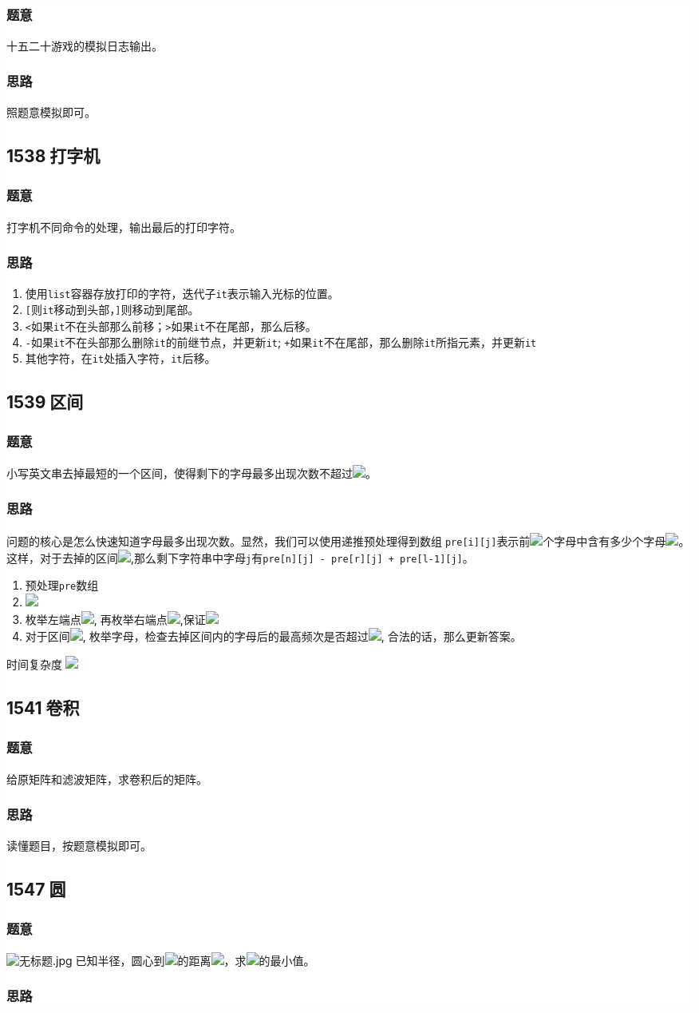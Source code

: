### 题意
十五二十游戏的模拟日志输出。
### 思路
照题意模拟即可。
## 1538 打字机
### 题意
打字机不同命令的处理，输出最后的打印字符。
### 思路

1. 使用`list`容器存放打印的字符，迭代子`it`表示输入光标的位置。
2. `[`则`it`移动到头部，`]`则移动到尾部。
3. `<`如果`it`不在头部那么前移；`>`如果`it`不在尾部，那么后移。
4. `-`如果`it`不在头部那么删除`it`的前继节点，并更新`it`; `+`如果`it`不在尾部，那么删除`it`所指元素，并更新`it`
5. 其他字符，在`it`处插入字符，`it`后移。
## 1539 区间
### 题意
小写英文串去掉最短的一个区间，使得剩下的字母最多出现次数不超过![](https://smr-typora.oss-cn-guangzhou.aliyuncs.com/img/df976ff7fcf17d60490267d18a1e3996.svg)。
### 思路
问题的核心是怎么快速知道字母最多出现次数。显然，我们可以使用递推预处理得到数组 `pre[i][j]`表示前![](https://smr-typora.oss-cn-guangzhou.aliyuncs.com/img/2443fbcfeb7e85e1d62b6f5e4f27207e.svg)个字母中含有多少个字母![](https://smr-typora.oss-cn-guangzhou.aliyuncs.com/img/036441a335dd85c838f76d63a3db2363.svg)。这样，对于去掉的区间![](https://smr-typora.oss-cn-guangzhou.aliyuncs.com/img/371d3811de80d3e7a448b5cebe095023.svg),那么剩下字符串中字母`j`有`pre[n][j] - pre[r][j] + pre[l-1][j]`。

1. 预处理`pre`数组
2. ![](https://smr-typora.oss-cn-guangzhou.aliyuncs.com/img/4faac4e1ba57f0172f30f219d754f3fa.svg)
3. 枚举左端点![](https://smr-typora.oss-cn-guangzhou.aliyuncs.com/img/6945e109777fe3fd777e8254f0ec0f0c.svg), 再枚举右端点![](https://smr-typora.oss-cn-guangzhou.aliyuncs.com/img/72cb3a229067770aeb6caa625a65a1a1.svg),保证![](https://smr-typora.oss-cn-guangzhou.aliyuncs.com/img/fcb47d27eae33d89926b471790010e97.svg)
4. 对于区间![](https://smr-typora.oss-cn-guangzhou.aliyuncs.com/img/371d3811de80d3e7a448b5cebe095023.svg), 枚举字母，检查去掉区间内的字母后的最高频次是否超过![](https://smr-typora.oss-cn-guangzhou.aliyuncs.com/img/df976ff7fcf17d60490267d18a1e3996.svg), 合法的话，那么更新答案。

时间复杂度 ![](https://smr-typora.oss-cn-guangzhou.aliyuncs.com/img/1f7c013a659498513dd2f87b2de10db0.svg)
## 1541 卷积
### 题意
给原矩阵和滤波矩阵，求卷积后的矩阵。
### 思路
读懂题目，按题意模拟即可。
## 1547 圆
### 题意
![无标题.jpg](https://smr-typora.oss-cn-guangzhou.aliyuncs.com/img/1711983891828-2a422cbd-3d79-45b8-bfab-44e8101da5d4.jpeg)
已知半径，圆心到![](https://smr-typora.oss-cn-guangzhou.aliyuncs.com/img/5b7e2c436a94c07616eff93f8d95e6da.svg)的距离![](https://smr-typora.oss-cn-guangzhou.aliyuncs.com/img/67df0f404d0960fadcc99f6258733f22.svg)，求![](https://smr-typora.oss-cn-guangzhou.aliyuncs.com/img/841d8f4ddc75565f4099c84f1345d8a8.svg)的最小值。
### 思路
